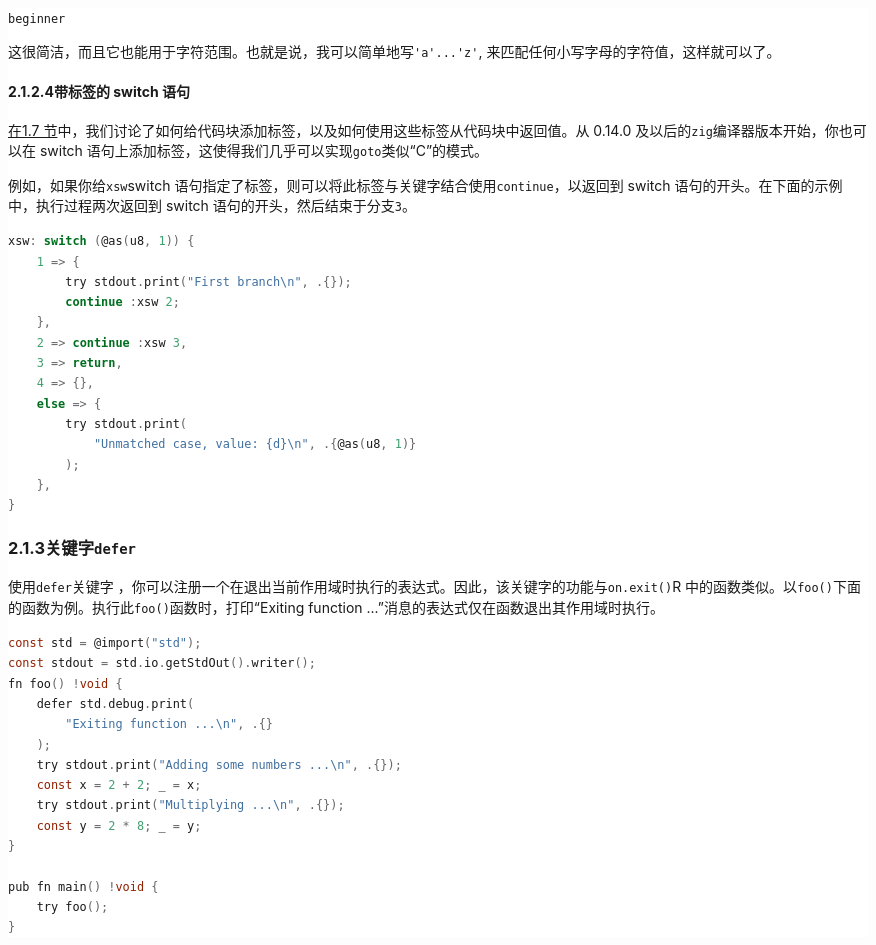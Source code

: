 ```
beginner
```

这很简洁，而且它也能用于字符范围。也就是说，我可以简单地写`'a'...'z'`, 来匹配任何小写字母的字符值，这样就可以了。

#### 2.1.2.4带标签的 switch 语句[](https://pedropark99.github.io/zig-book/Chapters/03-structs.html#labeled-switch-statements)

[在1.7 节](https://pedropark99.github.io/zig-book/Chapters/01-zig-weird.html#sec-blocks)中，我们讨论了如何给代码块添加标签，以及如何使用这些标签从代码块中返回值。从 0.14.0 及以后的`zig`编译器版本开始，你也可以在 switch 语句上添加标签，这使得我们几乎可以实现`goto`类似“C”的模式。

例如，如果你给`xsw`switch 语句指定了标签，则可以将此标签与关键字结合使用`continue`，以返回到 switch 语句的开头。在下面的示例中，执行过程两次返回到 switch 语句的开头，然后结束于分支`3`。

```c
xsw: switch (@as(u8, 1)) {
    1 => {
        try stdout.print("First branch\n", .{});
        continue :xsw 2;
    },
    2 => continue :xsw 3,
    3 => return,
    4 => {},
    else => {
        try stdout.print(
            "Unmatched case, value: {d}\n", .{@as(u8, 1)}
        );
    },
}
```

### 2.1.3关键字`defer`​[](https://pedropark99.github.io/zig-book/Chapters/03-structs.html#sec-defer)

使用`defer`关键字 ，你可以注册一个在退出当前作用域时执行的表达式。因此，该关键字的功能与`on.exit()`R 中的函数类似。以`foo()`下面的函数为例。执行此`foo()`函数时，打印“Exiting function ...”消息的表达式仅在函数退出其作用域时执行。

```c
const std = @import("std");
const stdout = std.io.getStdOut().writer();
fn foo() !void {
    defer std.debug.print(
        "Exiting function ...\n", .{}
    );
    try stdout.print("Adding some numbers ...\n", .{});
    const x = 2 + 2; _ = x;
    try stdout.print("Multiplying ...\n", .{});
    const y = 2 * 8; _ = y;
}

pub fn main() !void {
    try foo();
}
```
